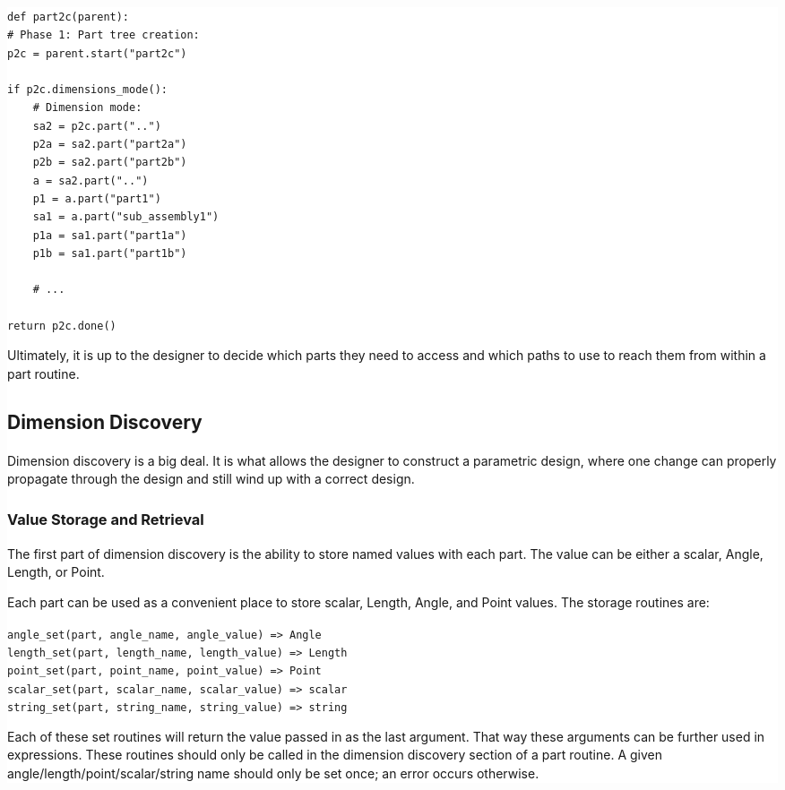     def part2c(parent):
	# Phase 1: Part tree creation:
	p2c = parent.start("part2c")

	if p2c.dimensions_mode():
	    # Dimension mode:
	    sa2 = p2c.part("..")
	    p2a = sa2.part("part2a")
	    p2b = sa2.part("part2b")
	    a = sa2.part("..")
	    p1 = a.part("part1")
	    sa1 = a.part("sub_assembly1")
	    p1a = sa1.part("part1a")
	    p1b = sa1.part("part1b")

	    # ...

	return p2c.done()

Ultimately, it is up to the designer to decide which parts
they need to access and which paths to use to reach them
from within a part routine.


## Dimension Discovery

Dimension discovery is a big deal.  It is what allows the
designer to construct a parametric design, where one change
can properly propagate through the design and still wind
up with a correct design.

### Value Storage and Retrieval

The first part of dimension discovery is the ability to store
named values with each part.  The value can be either a scalar,
Angle, Length, or Point.

Each part can be used as a convenient place to store scalar, Length,
Angle, and Point values.  The storage routines are:

	angle_set(part, angle_name, angle_value) => Angle
	length_set(part, length_name, length_value) => Length
	point_set(part, point_name, point_value) => Point
	scalar_set(part, scalar_name, scalar_value) => scalar
	string_set(part, string_name, string_value) => string

Each of these set routines will return the value passed in
as the last argument.  That way these arguments can be further
used in expressions.  These routines should only be called
in the dimension discovery section of a part routine.  A given
angle/length/point/scalar/string name should only be set once;
an error occurs otherwise.
